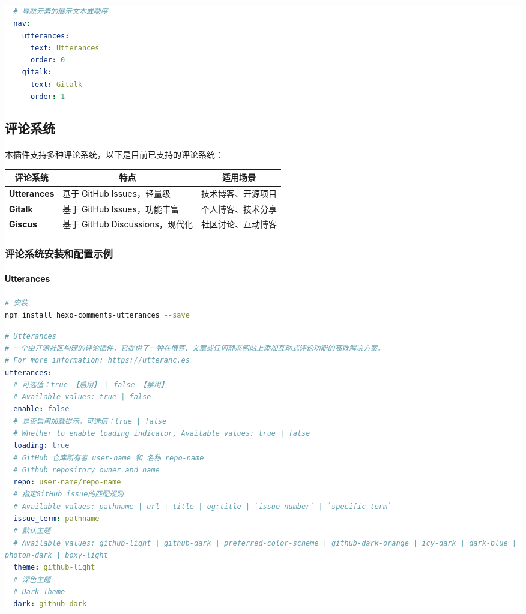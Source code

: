 ```yaml
  # 导航元素的展示文本或顺序
  nav:
    utterances:
      text: Utterances
      order: 0
    gitalk:
      text: Gitalk
      order: 1
```

## 评论系统

本插件支持多种评论系统，以下是目前已支持的评论系统：

| 评论系统 | 特点 | 适用场景 |
|----------|------|----------|
| **Utterances** | 基于 GitHub Issues，轻量级 | 技术博客、开源项目 |
| **Gitalk** | 基于 GitHub Issues，功能丰富 | 个人博客、技术分享 |
| **Giscus** | 基于 GitHub Discussions，现代化 | 社区讨论、互动博客 |

### 评论系统安装和配置示例

#### Utterances

```bash
# 安装
npm install hexo-comments-utterances --save
```

```yaml
# Utterances
# 一个由开源社区构建的评论插件，它提供了一种在博客、文章或任何静态网站上添加互动式评论功能的高效解决方案。
# For more information: https://utteranc.es
utterances:
  # 可选值：true 【启用】 | false 【禁用】
  # Available values: true | false
  enable: false
  # 是否启用加载提示，可选值：true | false
  # Whether to enable loading indicator, Available values: true | false
  loading: true
  # GitHub 仓库所有者 user-name 和 名称 repo-name
  # Github repository owner and name
  repo: user-name/repo-name
  # 指定GitHub issue的匹配规则
  # Available values: pathname | url | title | og:title | `issue number` | `specific term`
  issue_term: pathname
  # 默认主题
  # Available values: github-light | github-dark | preferred-color-scheme | github-dark-orange | icy-dark | dark-blue | photon-dark | boxy-light
  theme: github-light
  # 深色主题
  # Dark Theme
  dark: github-dark
```
